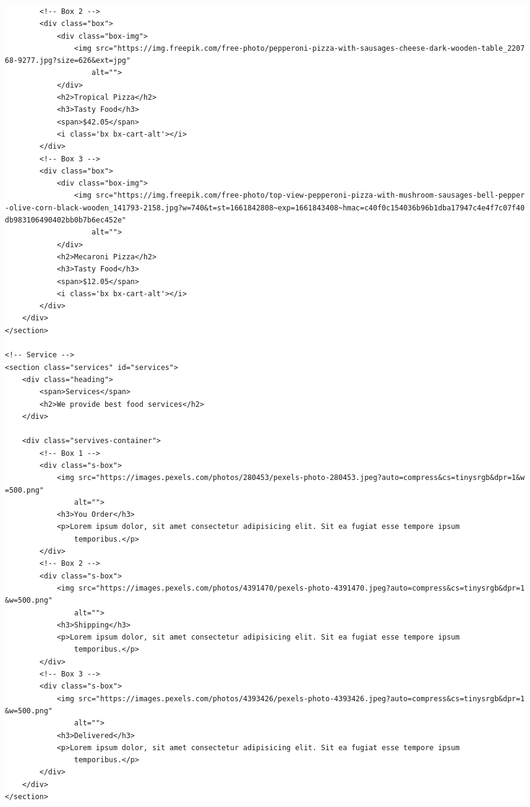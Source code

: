             <!-- Box 2 -->
            <div class="box">
                <div class="box-img">
                    <img src="https://img.freepik.com/free-photo/pepperoni-pizza-with-sausages-cheese-dark-wooden-table_220768-9277.jpg?size=626&ext=jpg"
                        alt="">
                </div>
                <h2>Tropical Pizza</h2>
                <h3>Tasty Food</h3>
                <span>$42.05</span>
                <i class='bx bx-cart-alt'></i>
            </div>
            <!-- Box 3 -->
            <div class="box">
                <div class="box-img">
                    <img src="https://img.freepik.com/free-photo/top-view-pepperoni-pizza-with-mushroom-sausages-bell-pepper-olive-corn-black-wooden_141793-2158.jpg?w=740&t=st=1661842808~exp=1661843408~hmac=c40f0c154036b96b1dba17947c4e4f7c07f40db983106490402bb0b7b6ec452e"
                        alt="">
                </div>
                <h2>Mecaroni Pizza</h2>
                <h3>Tasty Food</h3>
                <span>$12.05</span>
                <i class='bx bx-cart-alt'></i>
            </div>
        </div>
    </section>

    <!-- Service -->
    <section class="services" id="services">
        <div class="heading">
            <span>Services</span>
            <h2>We provide best food services</h2>
        </div>

        <div class="servives-container">
            <!-- Box 1 -->
            <div class="s-box">
                <img src="https://images.pexels.com/photos/280453/pexels-photo-280453.jpeg?auto=compress&cs=tinysrgb&dpr=1&w=500.png"
                    alt="">
                <h3>You Order</h3>
                <p>Lorem ipsum dolor, sit amet consectetur adipisicing elit. Sit ea fugiat esse tempore ipsum
                    temporibus.</p>
            </div>
            <!-- Box 2 -->
            <div class="s-box">
                <img src="https://images.pexels.com/photos/4391470/pexels-photo-4391470.jpeg?auto=compress&cs=tinysrgb&dpr=1&w=500.png"
                    alt="">
                <h3>Shipping</h3>
                <p>Lorem ipsum dolor, sit amet consectetur adipisicing elit. Sit ea fugiat esse tempore ipsum
                    temporibus.</p>
            </div>
            <!-- Box 3 -->
            <div class="s-box">
                <img src="https://images.pexels.com/photos/4393426/pexels-photo-4393426.jpeg?auto=compress&cs=tinysrgb&dpr=1&w=500.png"
                    alt="">
                <h3>Delivered</h3>
                <p>Lorem ipsum dolor, sit amet consectetur adipisicing elit. Sit ea fugiat esse tempore ipsum
                    temporibus.</p>
            </div>
        </div>
    </section>
